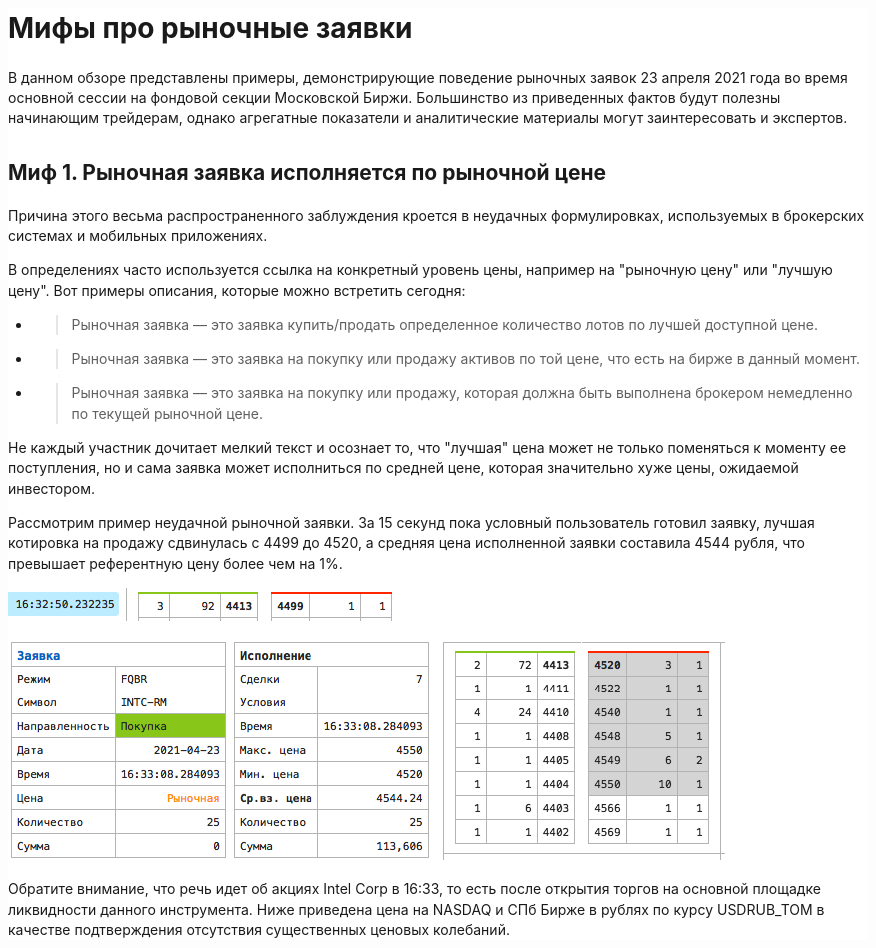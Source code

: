 # Мифы про рыночные заявки

В данном обзоре представлены примеры, демонстрирующие поведение рыночных заявок 23 апреля 2021 года во время основной сессии на фондовой секции Московской Биржи. Большинство из приведенных фактов будут полезны начинающим трейдерам, однако агрегатные показатели и аналитические материалы могут заинтересовать и экспертов.

## Миф 1. Рыночная заявка исполняется по рыночной цене

Причина этого весьма распространенного заблуждения кроется в неудачных формулировках, используемых в брокерских системах и мобильных приложениях.

В определениях часто используется ссылка на конкретный уровень цены, например на "рыночную цену" или "лучшую цену". Вот примеры описания, которые можно встретить сегодня:

* > Рыночная заявка — это заявка купить/продать определенное количество лотов по лучшей доступной цене.

* > Рыночная заявка — это заявка на покупку или продажу активов по той цене, что есть на бирже в данный момент.

* > Рыночная заявка — это заявка на покупку или продажу, которая должна быть выполнена брокером немедленно по текущей рыночной цене.

Не каждый участник дочитает мелкий текст и осознает то, что "лучшая" цена может не только поменяться к моменту ее поступления, но и сама заявка может исполниться по средней цене, которая значительно хуже цены, ожидаемой инвестором.

Рассмотрим пример неудачной рыночной заявки.
За 15 секунд пока условный пользователь готовил заявку, лучшая котировка на продажу сдвинулась с 4499 до 4520, а средняя цена исполненной заявки составила 4544 рубля, что превышает референтную цену более чем на 1%.

![](./images/intc-1.png)

![](./images/intc-2.png)

Обратите внимание, что речь идет об акциях Intel Corp в 16:33, то есть после открытия торгов на основной площадке ликвидности данного инструмента. Ниже приведена цена на NASDAQ и СПб Бирже в рублях по курсу USDRUB_TOM в качестве подтверждения отсутствия существенных ценовых колебаний.
